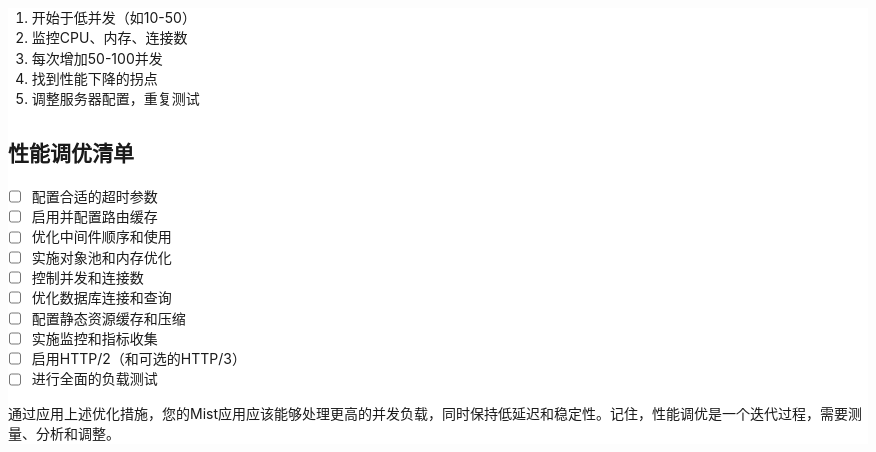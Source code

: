 1. 开始于低并发（如10-50）
2. 监控CPU、内存、连接数
3. 每次增加50-100并发
4. 找到性能下降的拐点
5. 调整服务器配置，重复测试

## 性能调优清单

- [ ] 配置合适的超时参数
- [ ] 启用并配置路由缓存
- [ ] 优化中间件顺序和使用
- [ ] 实施对象池和内存优化
- [ ] 控制并发和连接数
- [ ] 优化数据库连接和查询
- [ ] 配置静态资源缓存和压缩
- [ ] 实施监控和指标收集
- [ ] 启用HTTP/2（和可选的HTTP/3）
- [ ] 进行全面的负载测试

通过应用上述优化措施，您的Mist应用应该能够处理更高的并发负载，同时保持低延迟和稳定性。记住，性能调优是一个迭代过程，需要测量、分析和调整。 